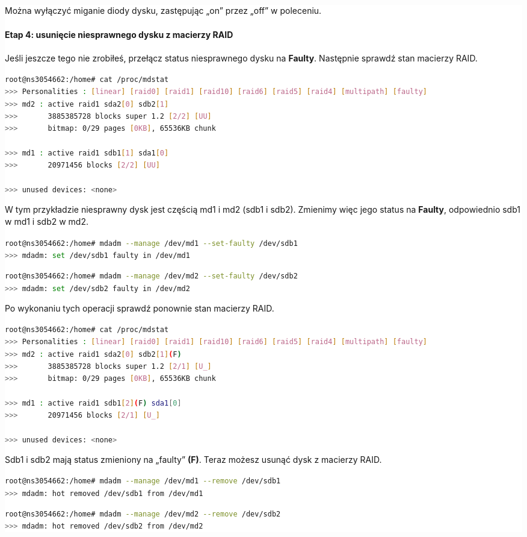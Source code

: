 Można wyłączyć miganie diody dysku, zastępując „on” przez „off” w poleceniu.

#### Etap 4: usunięcie niesprawnego dysku z macierzy RAID

Jeśli jeszcze tego nie zrobiłeś, przełącz status niesprawnego dysku na **Faulty**. Następnie sprawdź stan macierzy RAID.

```sh
root@ns3054662:/home# cat /proc/mdstat
>>> Personalities : [linear] [raid0] [raid1] [raid10] [raid6] [raid5] [raid4] [multipath] [faulty]
>>> md2 : active raid1 sda2[0] sdb2[1]
>>>       3885385728 blocks super 1.2 [2/2] [UU]
>>>       bitmap: 0/29 pages [0KB], 65536KB chunk

>>> md1 : active raid1 sdb1[1] sda1[0]
>>>       20971456 blocks [2/2] [UU]

>>> unused devices: <none>
```

W tym przykładzie niesprawny dysk jest częścią md1 i md2 (sdb1 i sdb2). Zmienimy więc jego status na **Faulty**, odpowiednio sdb1 w md1 i sdb2 w md2.

```sh
root@ns3054662:/home# mdadm --manage /dev/md1 --set-faulty /dev/sdb1
>>> mdadm: set /dev/sdb1 faulty in /dev/md1
```

```sh
root@ns3054662:/home# mdadm --manage /dev/md2 --set-faulty /dev/sdb2
>>> mdadm: set /dev/sdb2 faulty in /dev/md2
```

Po wykonaniu tych operacji sprawdź ponownie stan macierzy RAID.

```sh
root@ns3054662:/home# cat /proc/mdstat
>>> Personalities : [linear] [raid0] [raid1] [raid10] [raid6] [raid5] [raid4] [multipath] [faulty]
>>> md2 : active raid1 sda2[0] sdb2[1](F)
>>>       3885385728 blocks super 1.2 [2/1] [U_]
>>>       bitmap: 0/29 pages [0KB], 65536KB chunk

>>> md1 : active raid1 sdb1[2](F) sda1[0]
>>>       20971456 blocks [2/1] [U_]

>>> unused devices: <none>
```

Sdb1 i sdb2 mają status zmieniony na „faulty” **(F)**. Teraz możesz usunąć dysk z macierzy RAID.

```sh
root@ns3054662:/home# mdadm --manage /dev/md1 --remove /dev/sdb1
>>> mdadm: hot removed /dev/sdb1 from /dev/md1
```

```sh
root@ns3054662:/home# mdadm --manage /dev/md2 --remove /dev/sdb2
>>> mdadm: hot removed /dev/sdb2 from /dev/md2
```
